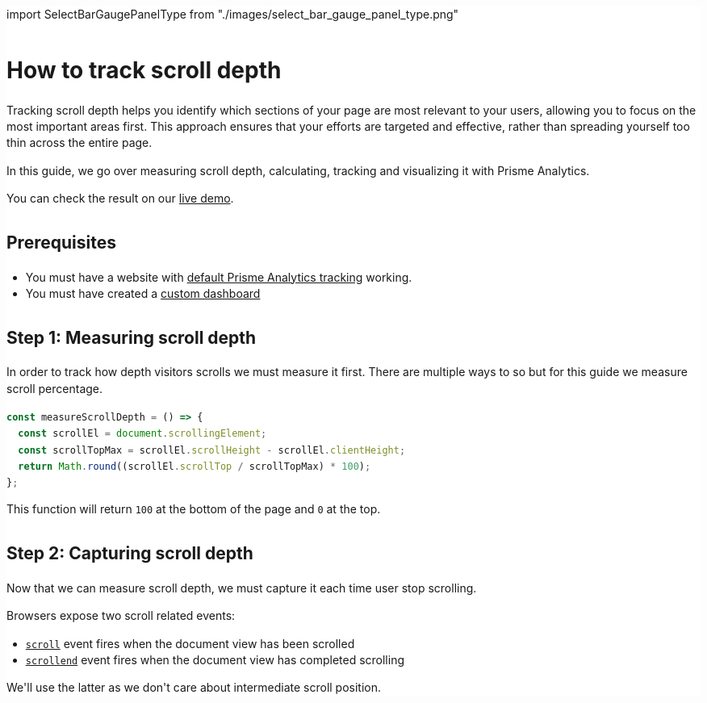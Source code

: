 ---
---

import SelectBarGaugePanelType from "./images/select_bar_gauge_panel_type.png"

# How to track scroll depth

Tracking scroll depth helps you identify which sections of your page are most
relevant to your users, allowing you to focus on the most important areas first.
This approach ensures that your efforts are targeted and effective, rather than
spreading yourself too thin across the entire page.

In this guide, we go over measuring scroll depth, calculating, tracking and
visualizing it with Prisme Analytics.

You can check the result on our
[live demo](https://app.prismeanalytics.com/grafana/d/bdupbuejtfu9sf/scroll-depth?orgId=5).

## Prerequisites

- You must have a website with
  [default Prisme Analytics tracking](../guides/setup-tracking-script.md)
  working.
- You must have created a [custom dashboard](./create-a-custom-dashboard.md)

## Step 1: Measuring scroll depth

In order to track how depth visitors scrolls we must measure it first. There are
multiple ways to so but for this guide we measure scroll percentage.

```js
const measureScrollDepth = () => {
  const scrollEl = document.scrollingElement;
  const scrollTopMax = scrollEl.scrollHeight - scrollEl.clientHeight;
  return Math.round((scrollEl.scrollTop / scrollTopMax) * 100);
};
```

This function will return `100` at the bottom of the page and `0` at the top.

## Step 2: Capturing scroll depth

Now that we can measure scroll depth, we must capture it each time user stop
scrolling.

Browsers expose two scroll related events:

- [`scroll`](https://developer.mozilla.org/en-US/docs/Web/API/Document/scroll_event)
  event fires when the document view has been scrolled
- [`scrollend`](https://developer.mozilla.org/en-US/docs/Web/API/Document/scrollend_event)
  event fires when the document view has completed scrolling

We'll use the latter as we don't care about intermediate scroll position.
